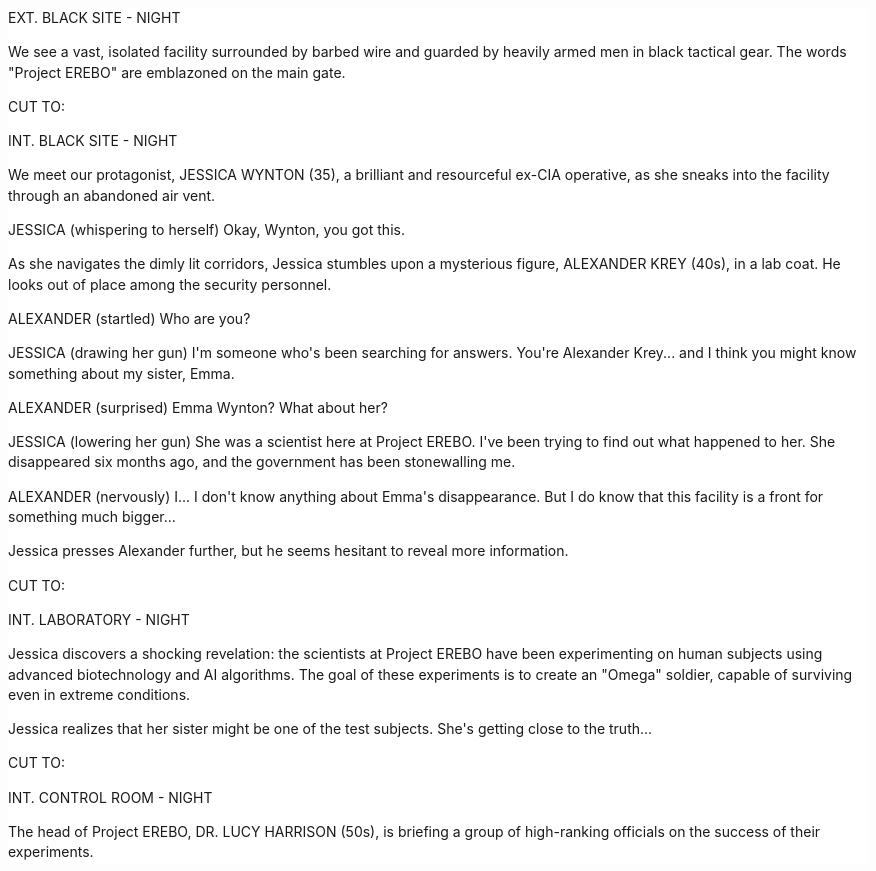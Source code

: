 EXT. BLACK SITE - NIGHT

We see a vast, isolated facility surrounded by barbed wire and guarded by heavily armed men in black tactical gear. The words "Project EREBO" are emblazoned on the main gate.

CUT TO:

INT. BLACK SITE - NIGHT

We meet our protagonist, JESSICA WYNTON (35), a brilliant and resourceful ex-CIA operative, as she sneaks into the facility through an abandoned air vent.

JESSICA
(whispering to herself)
Okay, Wynton, you got this.

As she navigates the dimly lit corridors, Jessica stumbles upon a mysterious figure, ALEXANDER KREY (40s), in a lab coat. He looks out of place among the security personnel.

ALEXANDER
(startled)
Who are you?

JESSICA
(drawing her gun)
I'm someone who's been searching for answers. You're Alexander Krey... and I think you might know something about my sister, Emma.

ALEXANDER
(surprised)
Emma Wynton? What about her?

JESSICA
(lowering her gun)
She was a scientist here at Project EREBO. I've been trying to find out what happened to her. She disappeared six months ago, and the government has been stonewalling me.

ALEXANDER
(nervously)
I... I don't know anything about Emma's disappearance. But I do know that this facility is a front for something much bigger...

Jessica presses Alexander further, but he seems hesitant to reveal more information.

CUT TO:

INT. LABORATORY - NIGHT

Jessica discovers a shocking revelation: the scientists at Project EREBO have been experimenting on human subjects using advanced biotechnology and AI algorithms. The goal of these experiments is to create an "Omega" soldier, capable of surviving even in extreme conditions.

Jessica realizes that her sister might be one of the test subjects. She's getting close to the truth...

CUT TO:

INT. CONTROL ROOM - NIGHT

The head of Project EREBO, DR. LUCY HARRISON (50s), is briefing a group of high-ranking officials on the success of their experiments.
